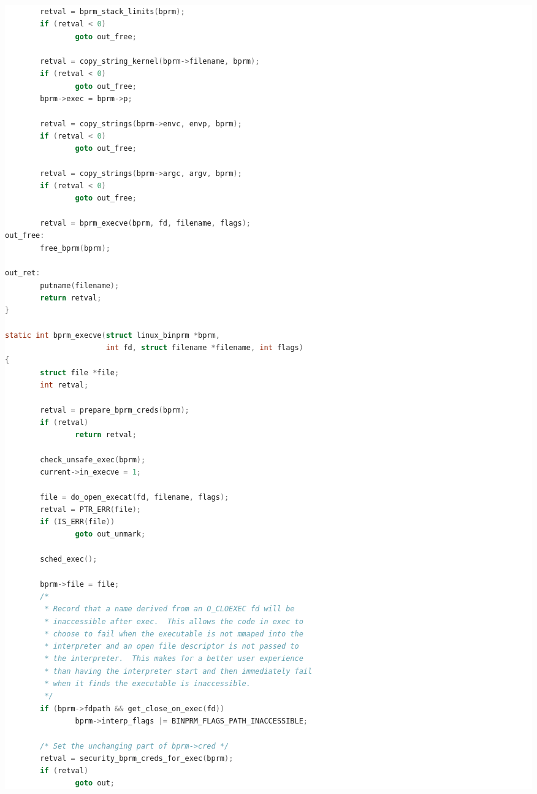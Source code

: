 ```C
        retval = bprm_stack_limits(bprm);
        if (retval < 0)
                goto out_free;

        retval = copy_string_kernel(bprm->filename, bprm);
        if (retval < 0)
                goto out_free;
        bprm->exec = bprm->p;

        retval = copy_strings(bprm->envc, envp, bprm);
        if (retval < 0)
                goto out_free;

        retval = copy_strings(bprm->argc, argv, bprm);
        if (retval < 0)
                goto out_free;

        retval = bprm_execve(bprm, fd, filename, flags);
out_free:
        free_bprm(bprm);

out_ret:
        putname(filename);
        return retval;
}

static int bprm_execve(struct linux_binprm *bprm,
                       int fd, struct filename *filename, int flags)
{
        struct file *file;
        int retval;

        retval = prepare_bprm_creds(bprm);
        if (retval)
                return retval;

        check_unsafe_exec(bprm);
        current->in_execve = 1;

        file = do_open_execat(fd, filename, flags);
        retval = PTR_ERR(file);
        if (IS_ERR(file))
                goto out_unmark;

        sched_exec();

        bprm->file = file;
        /*
         * Record that a name derived from an O_CLOEXEC fd will be
         * inaccessible after exec.  This allows the code in exec to
         * choose to fail when the executable is not mmaped into the
         * interpreter and an open file descriptor is not passed to
         * the interpreter.  This makes for a better user experience
         * than having the interpreter start and then immediately fail
         * when it finds the executable is inaccessible.
         */
        if (bprm->fdpath && get_close_on_exec(fd))
                bprm->interp_flags |= BINPRM_FLAGS_PATH_INACCESSIBLE;

        /* Set the unchanging part of bprm->cred */
        retval = security_bprm_creds_for_exec(bprm);
        if (retval)
                goto out;
```